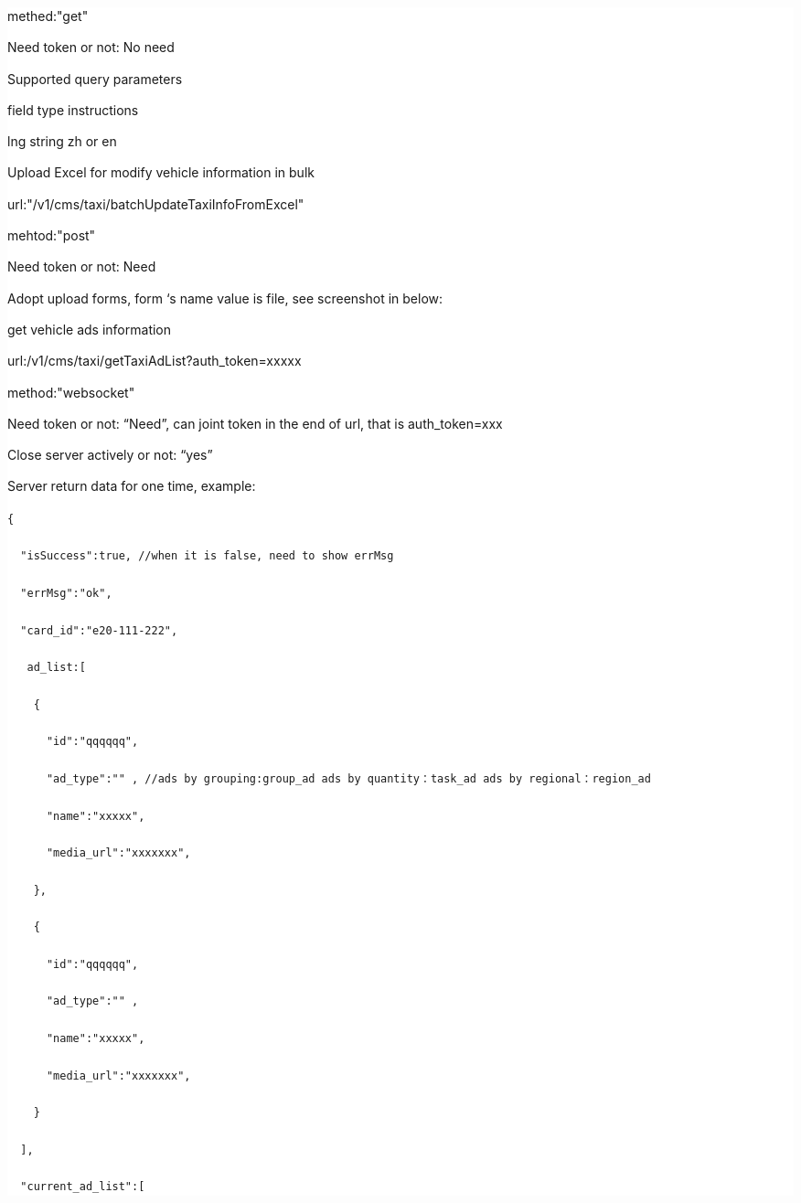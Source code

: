methed:"get"

Need token or not: No need

Supported query parameters

field  type  instructions 

lng  string    zh or en

Upload Excel for modify vehicle information in bulk

url:"/v1/cms/taxi/batchUpdateTaxiInfoFromExcel"

mehtod:"post"

Need token or not: Need

Adopt upload forms, form ‘s name value is file, see screenshot in below:

 get vehicle ads information 

url:/v1/cms/taxi/getTaxiAdList?auth_token=xxxxx

method:"websocket"

Need token or not: “Need”, can joint token in the end of url, that is auth_token=xxx

Close server actively or not: “yes”

Server return data for one time, example: 

```
{  

  "isSuccess":true, //when it is false, need to show errMsg

  "errMsg":"ok",

  "card_id":"e20-111-222",

   ad_list:[

​    {

​      "id":"qqqqqq",

​      "ad_type":"" , //ads by grouping:group_ad ads by quantity：task_ad ads by regional：region_ad 

​      "name":"xxxxx",

​      "media_url":"xxxxxxx",

​    },

​    {

​      "id":"qqqqqq",

​      "ad_type":"" ,

​      "name":"xxxxx",

​      "media_url":"xxxxxxx",

​    }

  ],

  "current_ad_list":[

```